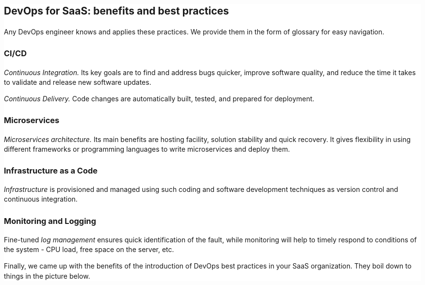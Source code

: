 ## DevOps for SaaS: benefits and best practices
Any DevOps engineer knows and applies these practices. We provide them in the form of glossary for easy navigation.

### CI/CD
_Continuous Integration._ Its key goals are to find and address bugs quicker, improve software quality, and reduce the time it takes to validate and release new software updates.

_Continuous Delivery._ Code changes are automatically built, tested, and prepared for deployment.

### Microservices
_Microservices architecture._ Its main benefits are hosting facility, solution stability and quick recovery. It gives flexibility in using different frameworks or programming languages to write microservices and deploy them.

### Infrastructure as a Code
_Infrastructure_ is provisioned and managed using such coding and software development techniques as version control and continuous integration.

### Monitoring and Logging
Fine-tuned _log management_ ensures quick identification of the fault, while monitoring will help to timely respond to conditions of the system - CPU load, free space on the server, etc.

Finally, we came up with the benefits of the introduction of DevOps best practices in your SaaS organization. They boil down to things in the picture below.

<center><picture>
 <source srcset="Infographics-DevOps-benefits.jpg">